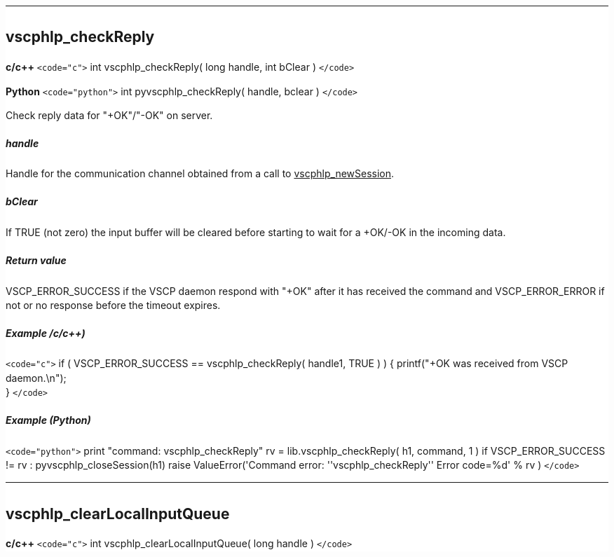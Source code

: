 ----

## vscphlp_checkReply

**c/c++**
`<code="c">`
int vscphlp_checkReply( long handle, int bClear )
`</code>`

**Python**
`<code="python">`
int pyvscphlp_checkReply( handle, bclear )
`</code>`

Check reply data for "+OK"/"-OK" on server.

#####  handle

Handle for the communication channel obtained from a call to [vscphlp_newSession](./vscphlp_newsession.md).

##### bClear

If TRUE (not zero) the input buffer will be cleared before starting to wait for a +OK/-OK in the incoming data.

##### Return value

VSCP_ERROR_SUCCESS if the VSCP daemon respond with "+OK" after it has received the command and VSCP_ERROR_ERROR if not or no response before the timeout expires.

##### Example /c/c++)

`<code="c">`
    if ( VSCP_ERROR_SUCCESS == vscphlp_checkReply( handle1, TRUE ) ) {
        printf("+OK was received from VSCP daemon.\n");   
    }
`</code>`

##### Example (Python)

`<code="python">`
print "command: vscphlp_checkReply"
rv = lib.vscphlp_checkReply( h1, command, 1 )
if VSCP_ERROR_SUCCESS != rv :
    pyvscphlp_closeSession(h1)
    raise ValueError('Command error: ''vscphlp_checkReply''  Error code=%d' % rv ) 
`</code>`

----

## vscphlp_clearLocalInputQueue

**c/c++**
`<code="c">`
int vscphlp_clearLocalInputQueue( long handle )
`</code>`
